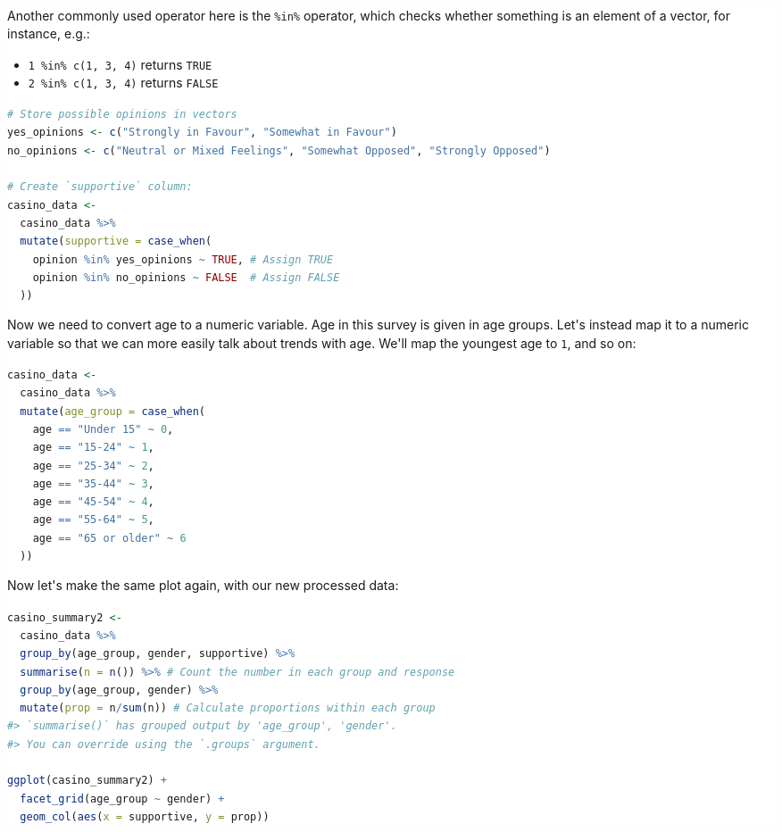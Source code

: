 Another commonly used operator here is the `%in%` operator, which checks whether something is an element of a vector, for instance, e.g.:

* `1 %in% c(1, 3, 4)` returns `TRUE`
* `2 %in% c(1, 3, 4)` returns `FALSE`


```r
# Store possible opinions in vectors
yes_opinions <- c("Strongly in Favour", "Somewhat in Favour")
no_opinions <- c("Neutral or Mixed Feelings", "Somewhat Opposed", "Strongly Opposed")

# Create `supportive` column:
casino_data <- 
  casino_data %>%
  mutate(supportive = case_when(
    opinion %in% yes_opinions ~ TRUE, # Assign TRUE
    opinion %in% no_opinions ~ FALSE  # Assign FALSE
  ))
```

Now we need to convert age to a numeric variable. Age in this survey is given in age groups. Let's instead map it to a numeric variable so that we can more easily talk about trends with age. We'll map the youngest age to `1`, and so on:


```r
casino_data <- 
  casino_data %>%
  mutate(age_group = case_when(
    age == "Under 15" ~ 0,
    age == "15-24" ~ 1,
    age == "25-34" ~ 2,
    age == "35-44" ~ 3,
    age == "45-54" ~ 4,
    age == "55-64" ~ 5,
    age == "65 or older" ~ 6
  ))
```

Now let's make the same plot again, with our new processed data:


```r
casino_summary2 <- 
  casino_data %>%
  group_by(age_group, gender, supportive) %>%
  summarise(n = n()) %>% # Count the number in each group and response
  group_by(age_group, gender) %>%
  mutate(prop = n/sum(n)) # Calculate proportions within each group
#> `summarise()` has grouped output by 'age_group', 'gender'.
#> You can override using the `.groups` argument.

ggplot(casino_summary2) +
  facet_grid(age_group ~ gender) +
  geom_col(aes(x = supportive, y = prop)) 
```
